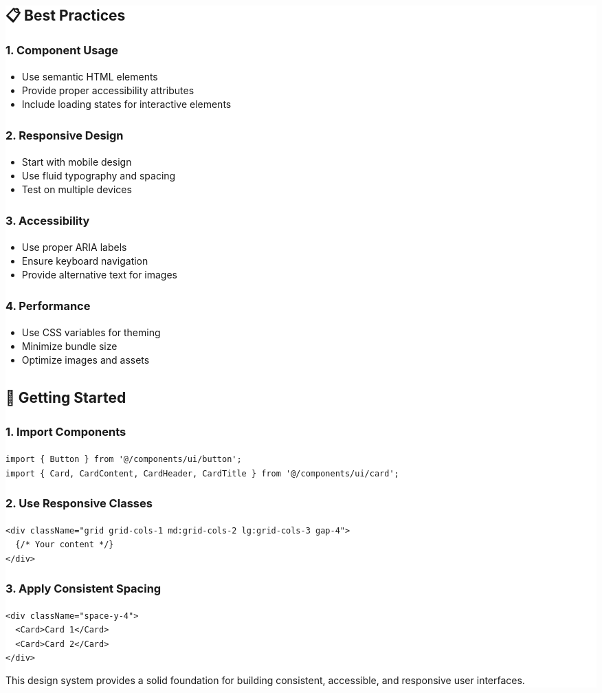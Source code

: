 ## 📋 **Best Practices**

### **1. Component Usage**

- Use semantic HTML elements
- Provide proper accessibility attributes
- Include loading states for interactive elements

### **2. Responsive Design**

- Start with mobile design
- Use fluid typography and spacing
- Test on multiple devices

### **3. Accessibility**

- Use proper ARIA labels
- Ensure keyboard navigation
- Provide alternative text for images

### **4. Performance**

- Use CSS variables for theming
- Minimize bundle size
- Optimize images and assets

## 🚀 **Getting Started**

### **1. Import Components**

```tsx
import { Button } from '@/components/ui/button';
import { Card, CardContent, CardHeader, CardTitle } from '@/components/ui/card';
```

### **2. Use Responsive Classes**

```tsx
<div className="grid grid-cols-1 md:grid-cols-2 lg:grid-cols-3 gap-4">
  {/* Your content */}
</div>
```

### **3. Apply Consistent Spacing**

```tsx
<div className="space-y-4">
  <Card>Card 1</Card>
  <Card>Card 2</Card>
</div>
```

This design system provides a solid foundation for building consistent, accessible, and responsive user interfaces.
